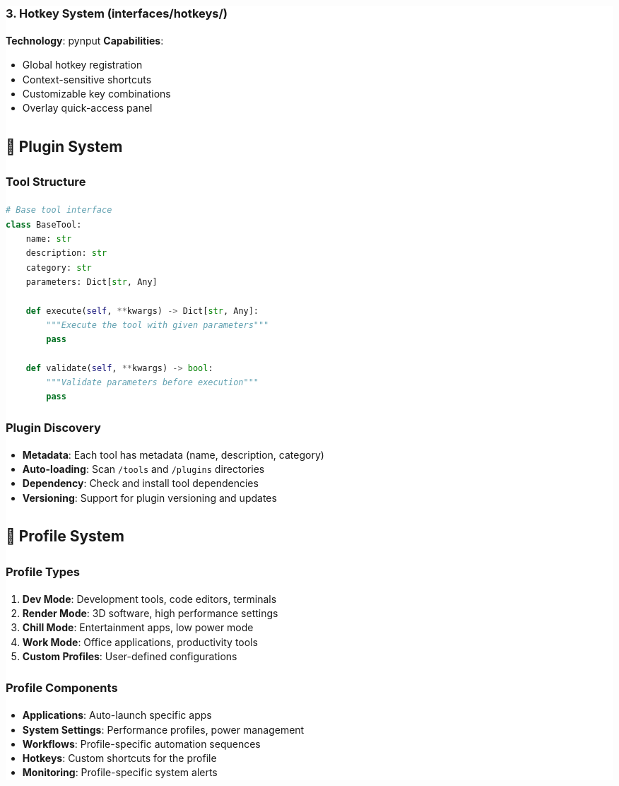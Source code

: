### 3. Hotkey System (interfaces/hotkeys/)
**Technology**: pynput
**Capabilities**:
- Global hotkey registration
- Context-sensitive shortcuts
- Customizable key combinations
- Overlay quick-access panel

## 🔌 Plugin System

### Tool Structure
```python
# Base tool interface
class BaseTool:
    name: str
    description: str
    category: str
    parameters: Dict[str, Any]
    
    def execute(self, **kwargs) -> Dict[str, Any]:
        """Execute the tool with given parameters"""
        pass
    
    def validate(self, **kwargs) -> bool:
        """Validate parameters before execution"""
        pass
```

### Plugin Discovery
- **Metadata**: Each tool has metadata (name, description, category)
- **Auto-loading**: Scan `/tools` and `/plugins` directories
- **Dependency**: Check and install tool dependencies
- **Versioning**: Support for plugin versioning and updates

## 👤 Profile System

### Profile Types
1. **Dev Mode**: Development tools, code editors, terminals
2. **Render Mode**: 3D software, high performance settings
3. **Chill Mode**: Entertainment apps, low power mode
4. **Work Mode**: Office applications, productivity tools
5. **Custom Profiles**: User-defined configurations

### Profile Components
- **Applications**: Auto-launch specific apps
- **System Settings**: Performance profiles, power management
- **Workflows**: Profile-specific automation sequences
- **Hotkeys**: Custom shortcuts for the profile
- **Monitoring**: Profile-specific system alerts
